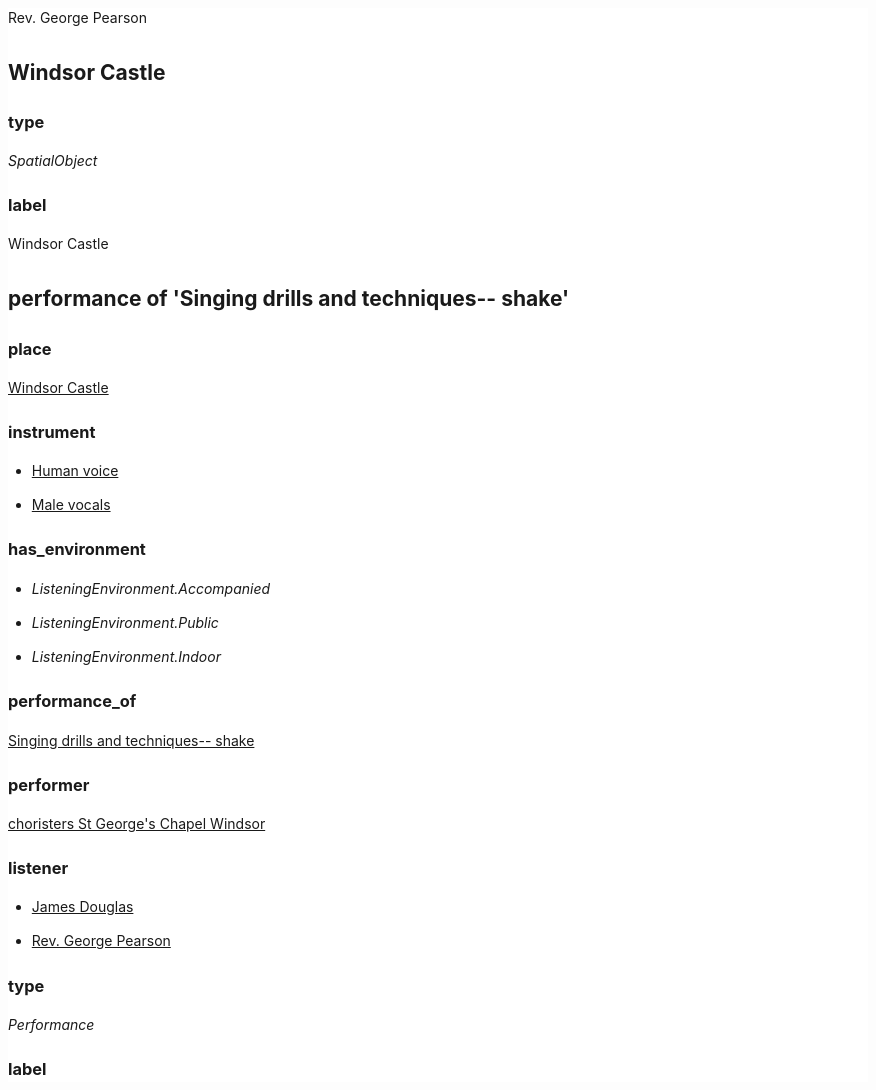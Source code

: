 Rev. George Pearson

## Windsor Castle

### type


*SpatialObject*

### label


Windsor Castle

## performance of 'Singing drills and techniques-- shake'

### place


[Windsor Castle](#Windsor-Castle)

### instrument

 - [Human voice](#Human-voice)

 - [Male vocals](#Male-vocals)

### has_environment

 - *ListeningEnvironment.Accompanied*

 - *ListeningEnvironment.Public*

 - *ListeningEnvironment.Indoor*

### performance_of


[Singing drills and techniques-- shake](#Singing-drills-and-techniques---shake)

### performer


[choristers St George's Chapel Windsor](#choristers-St-George's-Chapel-Windsor)

### listener

 - [James Douglas](#James-Douglas)

 - [Rev. George Pearson](#Rev.-George-Pearson)

### type


*Performance*

### label
